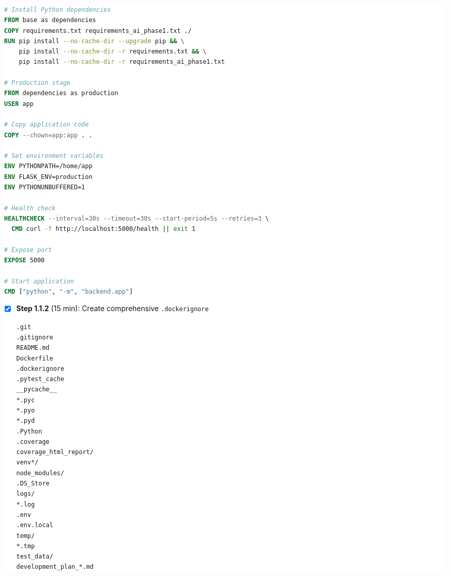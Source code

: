   ```dockerfile
  # Install Python dependencies
  FROM base as dependencies
  COPY requirements.txt requirements_ai_phase1.txt ./
  RUN pip install --no-cache-dir --upgrade pip && \
      pip install --no-cache-dir -r requirements.txt && \
      pip install --no-cache-dir -r requirements_ai_phase1.txt

  # Production stage
  FROM dependencies as production
  USER app

  # Copy application code
  COPY --chown=app:app . .

  # Set environment variables
  ENV PYTHONPATH=/home/app
  ENV FLASK_ENV=production
  ENV PYTHONUNBUFFERED=1

  # Health check
  HEALTHCHECK --interval=30s --timeout=30s --start-period=5s --retries=3 \
    CMD curl -f http://localhost:5000/health || exit 1

  # Expose port
  EXPOSE 5000

  # Start application
  CMD ["python", "-m", "backend.app"]
  ```

- [x] **Step 1.1.2** (15 min): Create comprehensive `.dockerignore`
  ```dockerignore
  .git
  .gitignore
  README.md
  Dockerfile
  .dockerignore
  .pytest_cache
  __pycache__
  *.pyc
  *.pyo
  *.pyd
  .Python
  .coverage
  coverage_html_report/
  venv*/
  node_modules/
  .DS_Store
  logs/
  *.log
  .env
  .env.local
  temp/
  *.tmp
  test_data/
  development_plan_*.md
  ```
